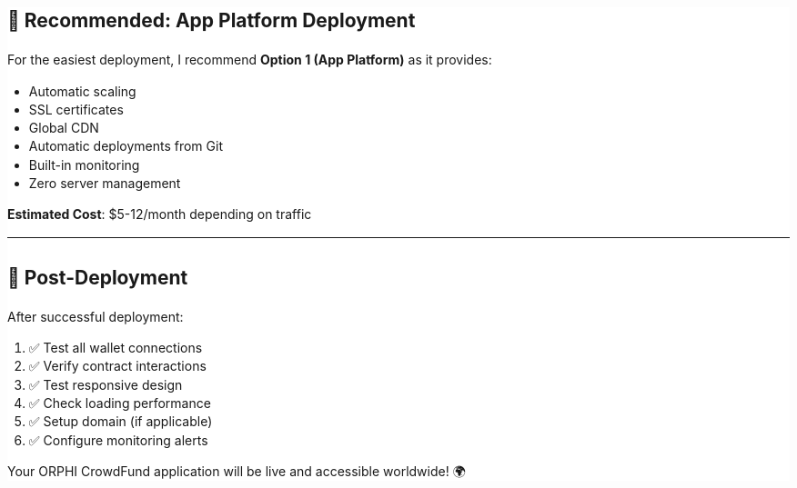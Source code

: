 
## 🌟 Recommended: App Platform Deployment
For the easiest deployment, I recommend **Option 1 (App Platform)** as it provides:
- Automatic scaling
- SSL certificates
- Global CDN
- Automatic deployments from Git
- Built-in monitoring
- Zero server management

**Estimated Cost**: $5-12/month depending on traffic

---

## 🎉 Post-Deployment
After successful deployment:
1. ✅ Test all wallet connections
2. ✅ Verify contract interactions
3. ✅ Test responsive design
4. ✅ Check loading performance
5. ✅ Setup domain (if applicable)
6. ✅ Configure monitoring alerts

Your ORPHI CrowdFund application will be live and accessible worldwide! 🌍 